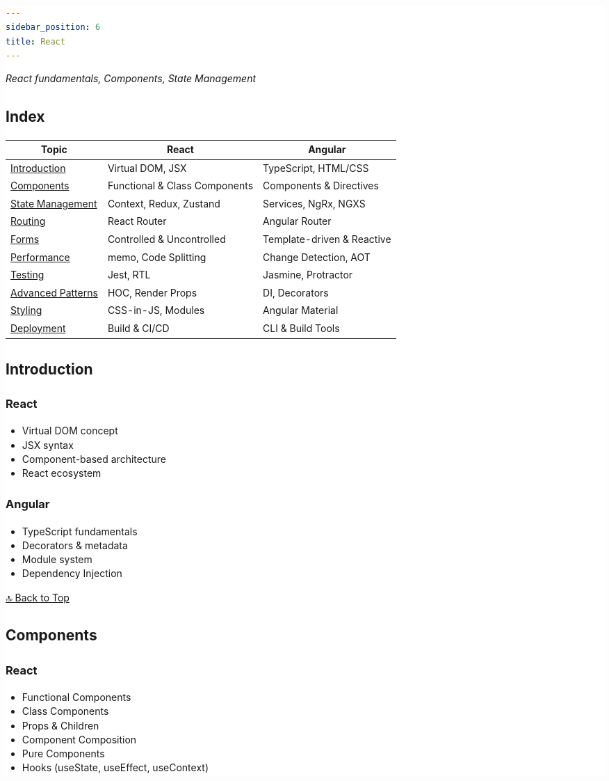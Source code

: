 ```yaml
---
sidebar_position: 6
title: React
---
```

*React fundamentals, Components, State Management*
## Index

| Topic | React | Angular |
|-------|--------|---------|
| [Introduction](#introduction) | Virtual DOM, JSX | TypeScript, HTML/CSS |
| [Components](#components) | Functional & Class Components | Components & Directives |
| [State Management](#state-management) | Context, Redux, Zustand | Services, NgRx, NGXS |
| [Routing](#routing) | React Router | Angular Router |
| [Forms](#forms) | Controlled & Uncontrolled | Template-driven & Reactive |
| [Performance](#performance) | memo, Code Splitting | Change Detection, AOT |
| [Testing](#testing) | Jest, RTL | Jasmine, Protractor |
| [Advanced Patterns](#advanced-patterns) | HOC, Render Props | DI, Decorators |
| [Styling](#styling) | CSS-in-JS, Modules | Angular Material |
| [Deployment](#deployment) | Build & CI/CD | CLI & Build Tools |

## Introduction
### React
- Virtual DOM concept
- JSX syntax
- Component-based architecture
- React ecosystem

### Angular
- TypeScript fundamentals
- Decorators & metadata
- Module system
- Dependency Injection

[🔝 Back to Top](#index)
## Components
### React
- Functional Components
- Class Components
- Props & Children
- Component Composition
- Pure Components
- Hooks (useState, useEffect, useContext)
